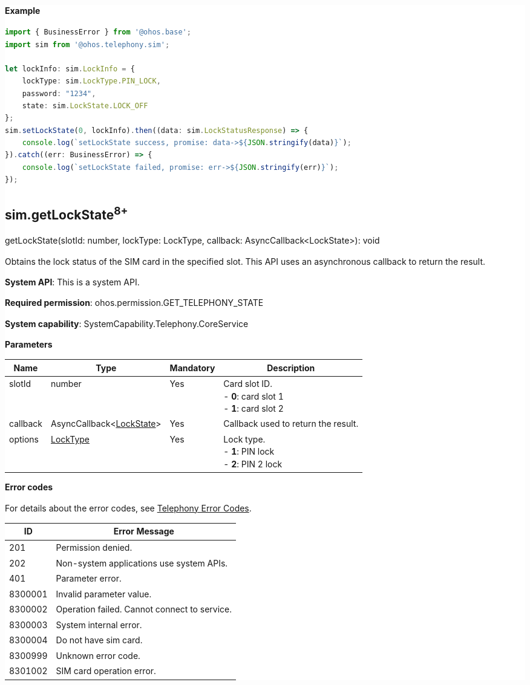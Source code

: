 **Example**

```ts
import { BusinessError } from '@ohos.base';
import sim from '@ohos.telephony.sim';

let lockInfo: sim.LockInfo = {
    lockType: sim.LockType.PIN_LOCK,
    password: "1234",
    state: sim.LockState.LOCK_OFF
};
sim.setLockState(0, lockInfo).then((data: sim.LockStatusResponse) => {
    console.log(`setLockState success, promise: data->${JSON.stringify(data)}`);
}).catch((err: BusinessError) => {
    console.log(`setLockState failed, promise: err->${JSON.stringify(err)}`);
});
```

## sim.getLockState<sup>8+</sup>

getLockState\(slotId: number, lockType: LockType, callback: AsyncCallback\<LockState\>\): void

Obtains the lock status of the SIM card in the specified slot. This API uses an asynchronous callback to return the result.

**System API**: This is a system API.

**Required permission**: ohos.permission.GET_TELEPHONY_STATE

**System capability**: SystemCapability.Telephony.CoreService

**Parameters**

| Name  | Type                                     | Mandatory| Description                                   |
| -------- | ----------------------------------------- | ---- | --------------------------------------- |
| slotId   | number                                    | Yes  | Card slot ID.<br>- **0**: card slot 1<br>- **1**: card slot 2 |
| callback | AsyncCallback\<[LockState](#lockstate8)\> | Yes  | Callback used to return the result.                             |
| options  | [LockType](#locktype8)                    | Yes  | Lock type.<br>- **1**: PIN lock<br>- **2**: PIN 2 lock|

**Error codes**

For details about the error codes, see [Telephony Error Codes](../../reference/errorcodes/errorcode-telephony.md).

| ID|                 Error Message                    |
| -------- | -------------------------------------------- |
| 201      | Permission denied.                           |
| 202      | Non-system applications use system APIs.     |
| 401      | Parameter error.                             |
| 8300001  | Invalid parameter value.                     |
| 8300002  | Operation failed. Cannot connect to service. |
| 8300003  | System internal error.                       |
| 8300004  | Do not have sim card.                        |
| 8300999  | Unknown error code.                          |
| 8301002  | SIM card operation error.                    |
